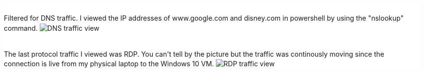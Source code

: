 </p>
<br />
Filtered for DNS traffic. I viewed the IP addresses of www.google.com and disney.com in powershell by using the "nslookup" command.
<img width="1710" alt="DNS traffic view" src="https://github.com/brysonejones/azure-network-protocols/assets/163891519/22fda6b3-71e2-4c14-aabf-45688321ccbe">
</p>
<br />
The last protocol traffic I viewed was RDP. You can't tell by the picture but the traffic was continously moving since the connection is live from my physical laptop to the Windows 10 VM.
<img width="1710" alt="RDP traffic view" src="https://github.com/brysonejones/azure-network-protocols/assets/163891519/4f189a02-0e42-481d-8a0a-f3ec67d8ae2d">
